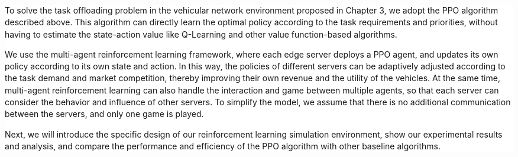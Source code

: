 To solve the task offloading problem in the vehicular network environment proposed in Chapter 3, we adopt the PPO algorithm described above. This algorithm can directly learn the optimal policy according to the task requirements and priorities, without having to estimate the state-action value like Q-Learning and other value function-based algorithms.

We use the multi-agent reinforcement learning framework, where each edge server deploys a PPO agent, and updates its own policy according to its own state and action. In this way, the policies of different servers can be adaptively adjusted according to the task demand and market competition, thereby improving their own revenue and the utility of the vehicles. At the same time, multi-agent reinforcement learning can also handle the interaction and game between multiple agents, so that each server can consider the behavior and influence of other servers. To simplify the model, we assume that there is no additional communication between the servers, and only one game is played.

Next, we will introduce the specific design of our reinforcement learning simulation environment, show our experimental results and analysis, and compare the performance and efficiency of the PPO algorithm with other baseline algorithms.
